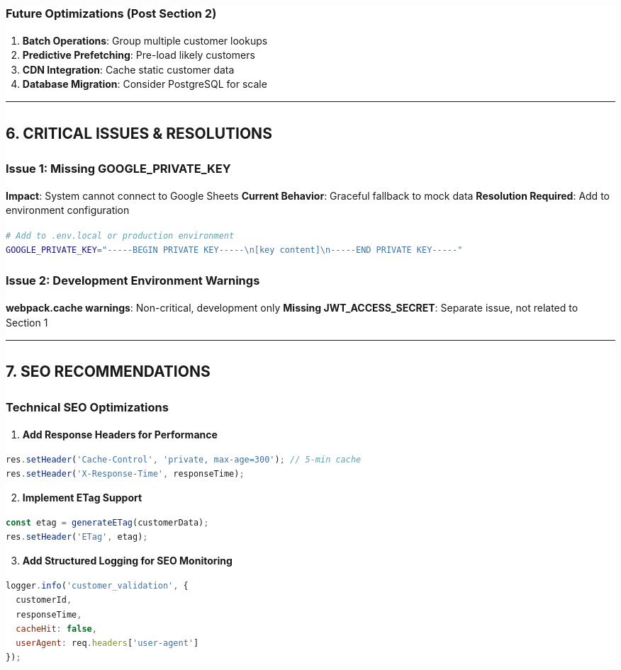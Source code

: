 ### Future Optimizations (Post Section 2)

1. **Batch Operations**: Group multiple customer lookups
2. **Predictive Prefetching**: Pre-load likely customers
3. **CDN Integration**: Cache static customer data
4. **Database Migration**: Consider PostgreSQL for scale

---

## 6. CRITICAL ISSUES & RESOLUTIONS

### Issue 1: Missing GOOGLE_PRIVATE_KEY

**Impact**: System cannot connect to Google Sheets
**Current Behavior**: Graceful fallback to mock data
**Resolution Required**: Add to environment configuration

```bash
# Add to .env.local or production environment
GOOGLE_PRIVATE_KEY="-----BEGIN PRIVATE KEY-----\n[key content]\n-----END PRIVATE KEY-----"
```

### Issue 2: Development Environment Warnings

**webpack.cache warnings**: Non-critical, development only
**Missing JWT_ACCESS_SECRET**: Separate issue, not related to Section 1

---

## 7. SEO RECOMMENDATIONS

### Technical SEO Optimizations

1. **Add Response Headers for Performance**
```javascript
res.setHeader('Cache-Control', 'private, max-age=300'); // 5-min cache
res.setHeader('X-Response-Time', responseTime);
```

2. **Implement ETag Support**
```javascript
const etag = generateETag(customerData);
res.setHeader('ETag', etag);
```

3. **Add Structured Logging for SEO Monitoring**
```javascript
logger.info('customer_validation', {
  customerId,
  responseTime,
  cacheHit: false,
  userAgent: req.headers['user-agent']
});
```
